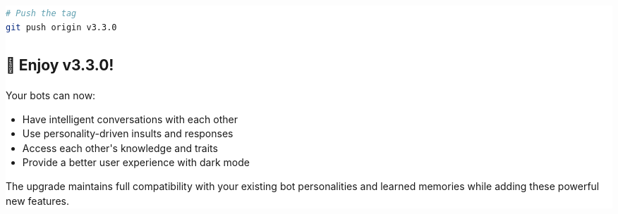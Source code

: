 ```bash
# Push the tag
git push origin v3.3.0
```

## 🎉 Enjoy v3.3.0!

Your bots can now:
- Have intelligent conversations with each other
- Use personality-driven insults and responses
- Access each other's knowledge and traits
- Provide a better user experience with dark mode

The upgrade maintains full compatibility with your existing bot personalities and learned memories while adding these powerful new features.